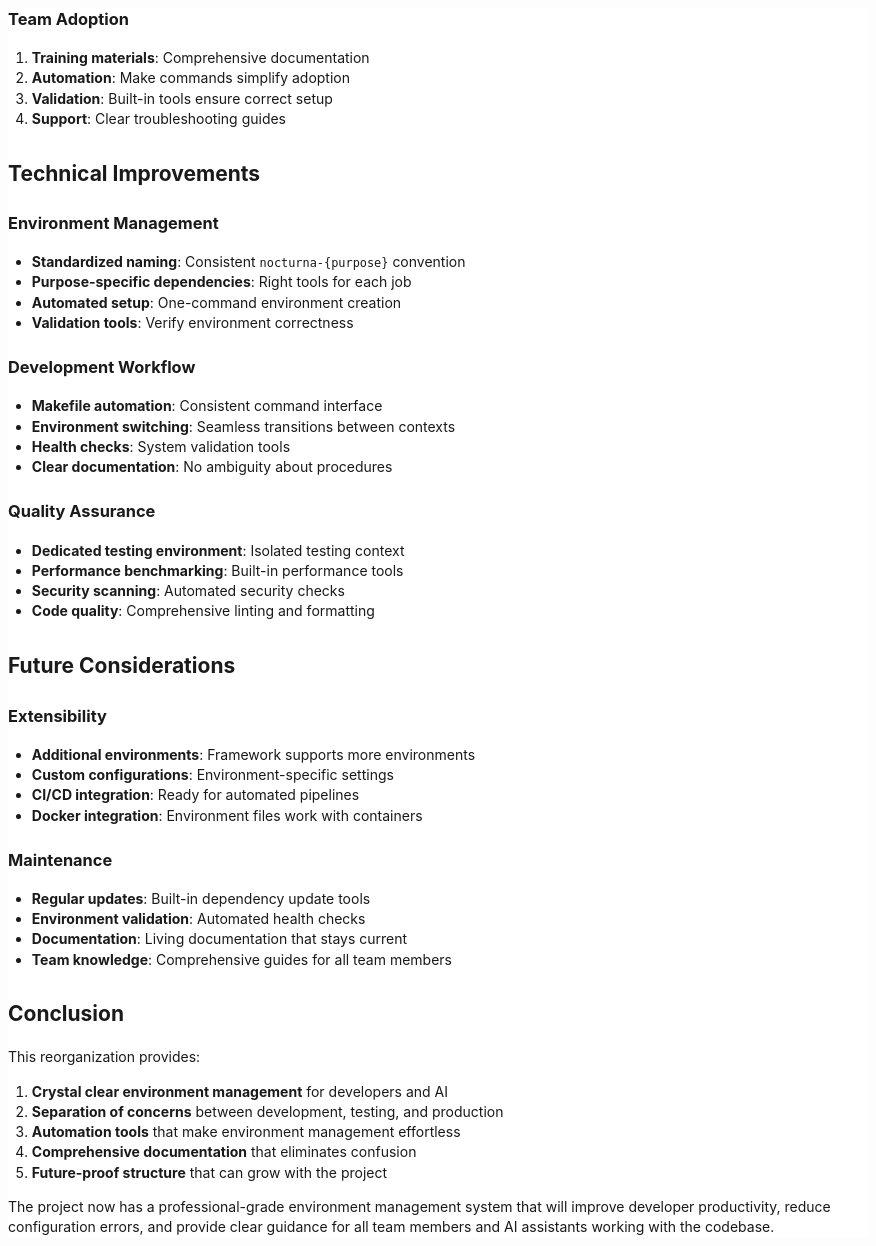 ### Team Adoption
1. **Training materials**: Comprehensive documentation
2. **Automation**: Make commands simplify adoption
3. **Validation**: Built-in tools ensure correct setup
4. **Support**: Clear troubleshooting guides

## Technical Improvements

### Environment Management
- **Standardized naming**: Consistent `nocturna-{purpose}` convention
- **Purpose-specific dependencies**: Right tools for each job
- **Automated setup**: One-command environment creation
- **Validation tools**: Verify environment correctness

### Development Workflow
- **Makefile automation**: Consistent command interface
- **Environment switching**: Seamless transitions between contexts
- **Health checks**: System validation tools
- **Clear documentation**: No ambiguity about procedures

### Quality Assurance
- **Dedicated testing environment**: Isolated testing context
- **Performance benchmarking**: Built-in performance tools
- **Security scanning**: Automated security checks
- **Code quality**: Comprehensive linting and formatting

## Future Considerations

### Extensibility
- **Additional environments**: Framework supports more environments
- **Custom configurations**: Environment-specific settings
- **CI/CD integration**: Ready for automated pipelines
- **Docker integration**: Environment files work with containers

### Maintenance
- **Regular updates**: Built-in dependency update tools
- **Environment validation**: Automated health checks
- **Documentation**: Living documentation that stays current
- **Team knowledge**: Comprehensive guides for all team members

## Conclusion

This reorganization provides:
1. **Crystal clear environment management** for developers and AI
2. **Separation of concerns** between development, testing, and production
3. **Automation tools** that make environment management effortless
4. **Comprehensive documentation** that eliminates confusion
5. **Future-proof structure** that can grow with the project

The project now has a professional-grade environment management system that will improve developer productivity, reduce configuration errors, and provide clear guidance for all team members and AI assistants working with the codebase. 